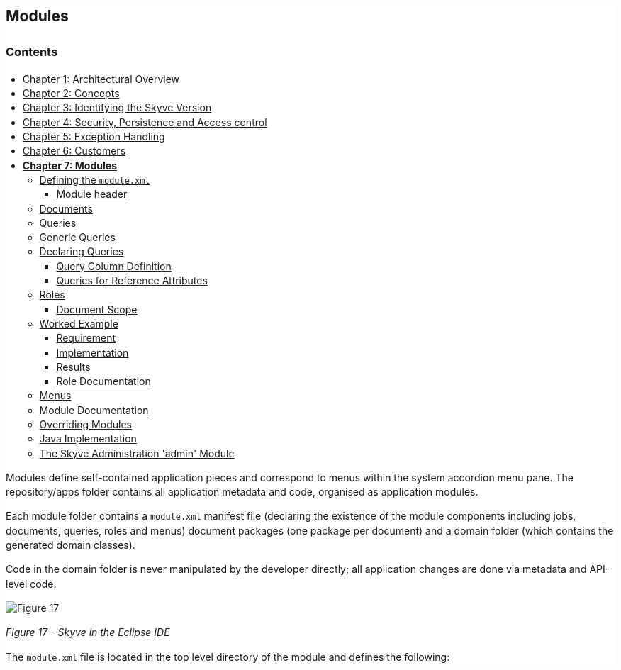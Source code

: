 ## Modules

### Contents
* [Chapter 1: Architectural Overview](../README.md)
* [Chapter 2: Concepts](./../chapters/concepts.md)
* [Chapter 3: Identifying the Skyve Version](./../chapters/concepts.md)
* [Chapter 4: Security, Persistence and Access control](./../chapters/security-persistence-and-access-control.md)
* [Chapter 5: Exception Handling](./../chapters/exception-handling.md)
* [Chapter 6: Customers](./../chapters/customers.md)
* **[Chapter 7: Modules](#modules)**
  * [Defining the `module.xml`](#defining-the-module.xml)
    * [Module header](#module-header)
  * [Documents](#documents)
  * [Queries](#queries)
  * [Generic Queries](#generic-queries)
  * [Declaring Queries](#declaring-queries)
    * [Query Column Definition](#query-column-definition)
    * [Queries for Reference Attributes](#queries-for-reference-attributes)
  * [Roles](#roles)
    * [Document Scope](#document-scope)
  * [Worked Example](#worked-example)
    * [Requirement](#requirement)
    * [Implementation](#implementation)
    * [Results](#results)
    * [Role Documentation](#role-documentation)
  * [Menus](#menus)
  * [Module Documentation](#module-documentation)
  * [Overriding Modules](#overriding-modules)
  * [Java Implementation](#java-implementation)
  * [The Skyve Administration 'admin' Module](#the-skyve-administration-'admin'-module)

Modules define self-contained application pieces and correspond to menus
within the system accordion menu pane. The repository/apps folder
contains all application metadata and code, organised as application
modules.

Each module folder contains a `module.xml` manifest file (declaring the
existence of the module components including jobs, documents, queries,
roles and menus) document packages (one package per document) and a
domain folder (which contains the generated domain classes).

Code in the domain folder is never manipulated by the developer
directly; all application changes are done via metadata and API-level
code.

![Figure 17](media/image39.png "Figure 17 Skyve in the Eclipse IDE")

_Figure 17 - Skyve in the Eclipse IDE_

The `module.xml` file is located in the top level directory of the
module and defines the following:
